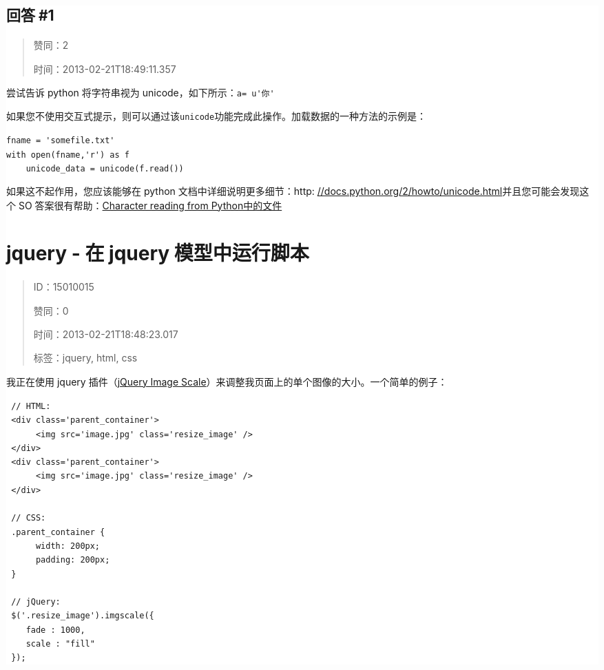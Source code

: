 ## 回答 #1

> 赞同：2
> 
> 时间：2013-02-21T18:49:11.357

尝试告诉 python 将字符串视为 unicode，如下所示：`a= u'你'`

如果您不使用交互式提示，则可以通过该`unicode`功能完成此操作。加载数据的一种方法的示例是：

```
fname = 'somefile.txt'
with open(fname,'r') as f
    unicode_data = unicode(f.read()) 
```

如果这不起作用，您应该能够在 python 文档中详细说明更多细节：http: [//docs.python.org/2/howto/unicode.html](http://docs.python.org/2/howto/unicode.html)并且您可能会发现这个 SO 答案很有帮助：[Character reading from Python中的文件](https://stackoverflow.com/questions/147741/character-reading-from-file-in-python)

# jquery - 在 jquery 模型中运行脚本

> ID：15010015
> 
> 赞同：0
> 
> 时间：2013-02-21T18:48:23.017
> 
> 标签：jquery, html, css

我正在使用 jquery 插件（[jQuery Image Scale](http://imgscale.kjmeath.com/)）来调整我页面上的单个图像的大小。一个简单的例子：

```
 // HTML:     
 <div class='parent_container'>
      <img src='image.jpg' class='resize_image' />
 </div>
 <div class='parent_container'>
      <img src='image.jpg' class='resize_image' />
 </div>

 // CSS:
 .parent_container {
      width: 200px;
      padding: 200px;
 }

 // jQuery:
 $('.resize_image').imgscale({
    fade : 1000,
    scale : "fill"
 }); 
```
